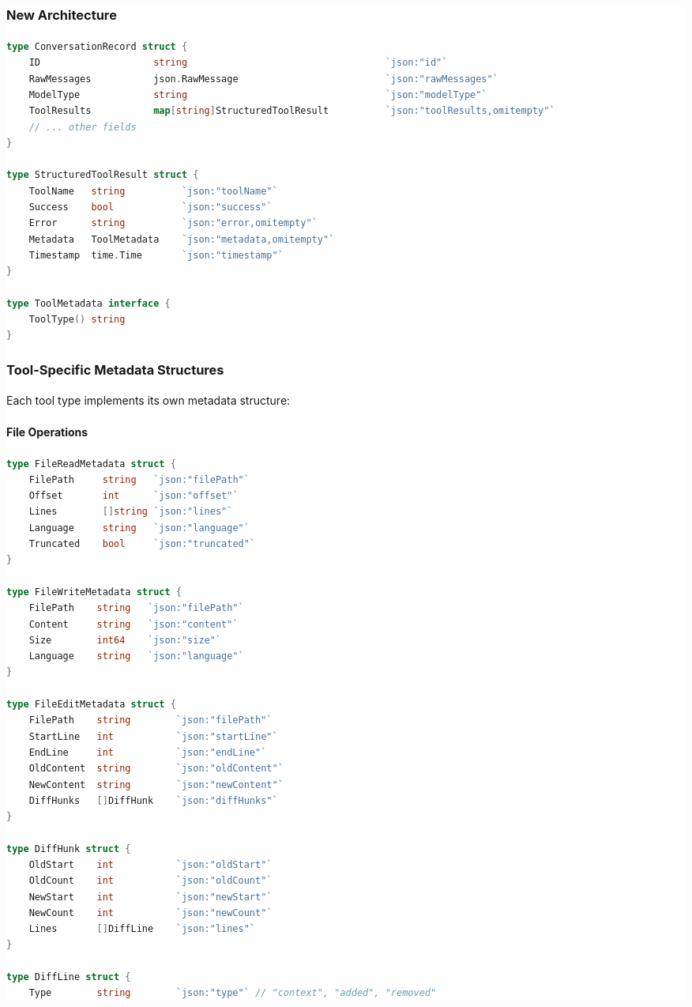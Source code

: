 ### New Architecture

```go
type ConversationRecord struct {
    ID                    string                                   `json:"id"`
    RawMessages           json.RawMessage                          `json:"rawMessages"`
    ModelType             string                                   `json:"modelType"`
    ToolResults           map[string]StructuredToolResult          `json:"toolResults,omitempty"`
    // ... other fields
}

type StructuredToolResult struct {
    ToolName   string          `json:"toolName"`
    Success    bool            `json:"success"`
    Error      string          `json:"error,omitempty"`
    Metadata   ToolMetadata    `json:"metadata,omitempty"`
    Timestamp  time.Time       `json:"timestamp"`
}

type ToolMetadata interface {
    ToolType() string
}
```

### Tool-Specific Metadata Structures

Each tool type implements its own metadata structure:

#### File Operations

```go
type FileReadMetadata struct {
    FilePath     string   `json:"filePath"`
    Offset       int      `json:"offset"`
    Lines        []string `json:"lines"`
    Language     string   `json:"language"`
    Truncated    bool     `json:"truncated"`
}

type FileWriteMetadata struct {
    FilePath    string   `json:"filePath"`
    Content     string   `json:"content"`
    Size        int64    `json:"size"`
    Language    string   `json:"language"`
}

type FileEditMetadata struct {
    FilePath    string        `json:"filePath"`
    StartLine   int           `json:"startLine"`
    EndLine     int           `json:"endLine"`
    OldContent  string        `json:"oldContent"`
    NewContent  string        `json:"newContent"`
    DiffHunks   []DiffHunk    `json:"diffHunks"`
}

type DiffHunk struct {
    OldStart    int           `json:"oldStart"`
    OldCount    int           `json:"oldCount"`
    NewStart    int           `json:"newStart"`
    NewCount    int           `json:"newCount"`
    Lines       []DiffLine    `json:"lines"`
}

type DiffLine struct {
    Type        string        `json:"type"` // "context", "added", "removed"
```